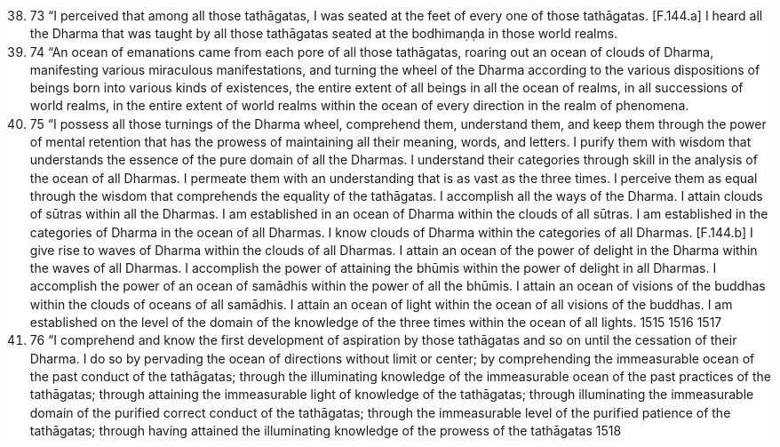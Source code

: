 38. 73
“I perceived that among all those tathāgatas, I was seated at the feet of
every one of those tathāgatas. [F.144.a] I heard all the Dharma that was
taught by all those tathāgatas seated at the bodhimaṇḍa in those world
realms.
38. 74
“An ocean of emanations came from each pore of all those tathāgatas,
roaring out an ocean of clouds of Dharma, manifesting various miraculous
manifestations, and turning the wheel of the Dharma according to the
various dispositions of beings born into various kinds of existences, the
entire extent of all beings in all the ocean of realms, in all successions of
world realms, in the entire extent of world realms within the ocean of every
direction in the realm of phenomena.
38. 75
“I possess all those turnings of the Dharma wheel, comprehend them,
understand them, and keep them through the power of mental retention that
has the prowess of maintaining all their meaning, words, and letters. I purify
them with wisdom that understands the essence of the pure domain of all
the Dharmas. I understand their categories through skill in the analysis of
the ocean of all Dharmas. I permeate them with an understanding that is as
vast as the three times. I perceive them as equal through the wisdom that
comprehends the equality of the tathāgatas. I accomplish all the ways of the
Dharma. I attain clouds of sūtras within all the Dharmas.
 I am established
in an ocean of Dharma within the clouds of all sūtras. I am established in the
categories of Dharma in the ocean of all Dharmas. I know clouds of Dharma
within the categories of all Dharmas. [F.144.b] I give rise to waves of Dharma
within the clouds of all Dharmas. I attain an ocean of the power of delight in
the Dharma within the waves of all Dharmas. I accomplish the power of
attaining the bhūmis
 within the power of delight in all Dharmas. I
accomplish the power of an ocean of samādhis within the power of all the
bhūmis. I attain an ocean of visions of the buddhas within the clouds of
oceans of all samādhis. I attain an ocean of light within the ocean of all
visions of the buddhas. I am established on the level
 of the domain of the
knowledge of the three times within the ocean of all lights.
1515
1516
1517
38. 76
“I comprehend and know the first development of aspiration by those
tathāgatas and so on until the cessation of their Dharma. I do so by
pervading
 the ocean of directions without limit or center; by
comprehending the immeasurable ocean of the past conduct of the
tathāgatas; through the illuminating knowledge of the immeasurable ocean
of the past practices of the tathāgatas; through attaining the immeasurable
light of knowledge of the tathāgatas; through illuminating the immeasurable
domain of the purified correct conduct of the tathāgatas; through the
immeasurable level of the purified patience of the tathāgatas; through
having attained the illuminating knowledge of the prowess of the tathāgatas
1518
